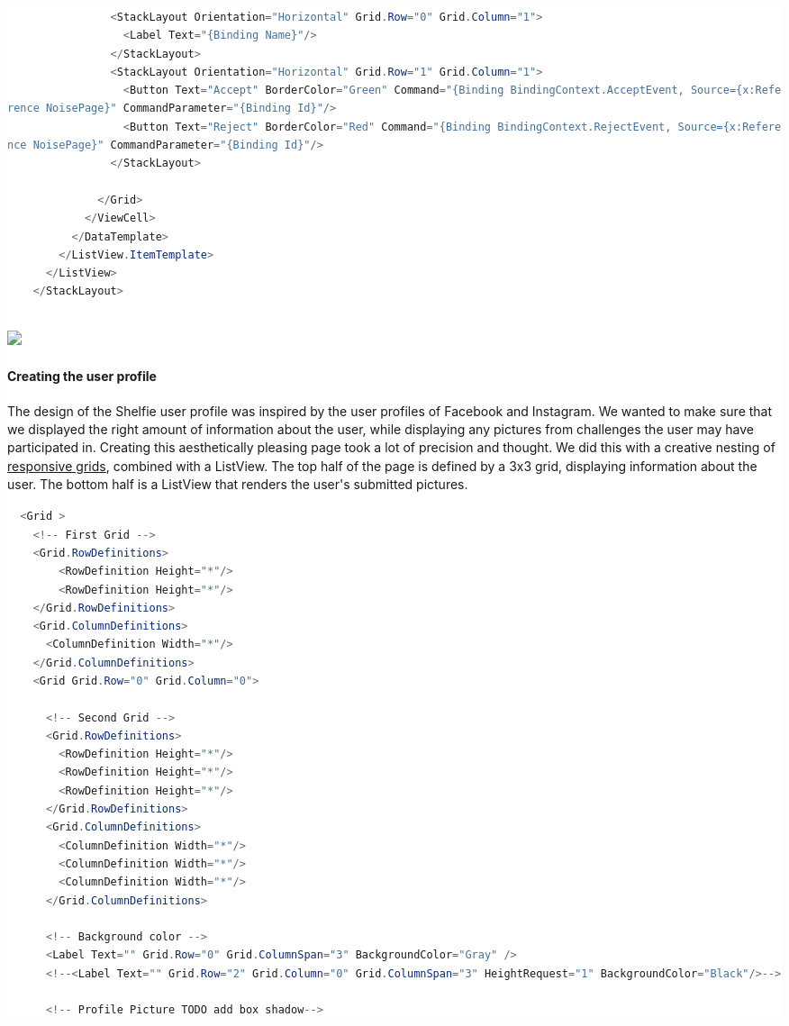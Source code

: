```csharp
                <StackLayout Orientation="Horizontal" Grid.Row="0" Grid.Column="1">
                  <Label Text="{Binding Name}"/>  
                </StackLayout>
                <StackLayout Orientation="Horizontal" Grid.Row="1" Grid.Column="1">
                  <Button Text="Accept" BorderColor="Green" Command="{Binding BindingContext.AcceptEvent, Source={x:Reference NoisePage}" CommandParameter="{Binding Id}"/>
                  <Button Text="Reject" BorderColor="Red" Command="{Binding BindingContext.RejectEvent, Source={x:Reference NoisePage}" CommandParameter="{Binding Id}"/>
                </StackLayout>
               
              </Grid>
            </ViewCell>
          </DataTemplate>
        </ListView.ItemTemplate>
      </ListView>
    </StackLayout>
```

<br/>

<img src="{{ site.baseurl }}/images/noise.png" width="400">

<br/>

#### Creating the user profile

The design of the Shelfie user profile was inspired by the user profiles of Facebook and Instagram. We wanted to make sure that we displayed the right amount of information about the user, while displaying any pictures from challenges the user may have participated in. Creating this aesthetically pleasing page took a lot of precision and thought. We did this with a creative nesting of [responsive grids](https://developer.xamarin.com/guides/xamarin-forms/user-interface/layouts/grid/), combined with a ListView. The top half of the page is defined by a 3x3 grid, displaying information about the user. The bottom half is a ListView that renders the user's submitted pictures. 

```csharp
  <Grid >
    <!-- First Grid -->
    <Grid.RowDefinitions>
        <RowDefinition Height="*"/>
        <RowDefinition Height="*"/>
    </Grid.RowDefinitions>
    <Grid.ColumnDefinitions>
      <ColumnDefinition Width="*"/>
    </Grid.ColumnDefinitions>
    <Grid Grid.Row="0" Grid.Column="0">
      
      <!-- Second Grid -->
      <Grid.RowDefinitions>
        <RowDefinition Height="*"/>
        <RowDefinition Height="*"/>
        <RowDefinition Height="*"/>
      </Grid.RowDefinitions>
      <Grid.ColumnDefinitions>
        <ColumnDefinition Width="*"/>
        <ColumnDefinition Width="*"/>
        <ColumnDefinition Width="*"/>
      </Grid.ColumnDefinitions>
      
      <!-- Background color -->
      <Label Text="" Grid.Row="0" Grid.ColumnSpan="3" BackgroundColor="Gray" />
      <!--<Label Text="" Grid.Row="2" Grid.Column="0" Grid.ColumnSpan="3" HeightRequest="1" BackgroundColor="Black"/>-->
      
      <!-- Profile Picture TODO add box shadow-->
```